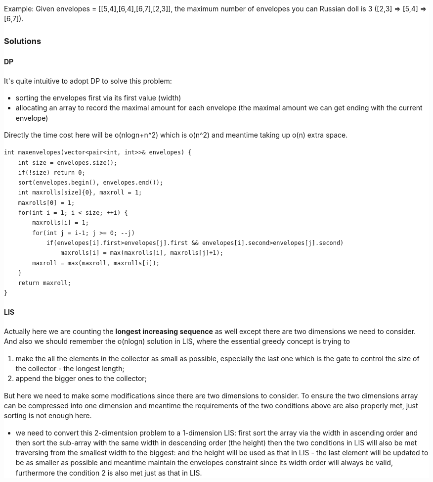 Example:
Given envelopes = [[5,4],[6,4],[6,7],[2,3]], the maximum number of envelopes you can Russian doll is 3 ([2,3] => [5,4] => [6,7]).

### Solutions

#### DP
It's quite intuitive to adopt DP to solve this problem: 

- sorting the envelopes first via its first value (width)
- allocating an array to record the maximal amount for each envelope (the maximal amount we can get ending with the current envelope)

Directly the time cost here will be o(nlogn+n^2) which is o(n^2) and meantime taking up o(n) extra space.

```
int maxenvelopes(vector<pair<int, int>>& envelopes) {
	int size = envelopes.size();
	if(!size) return 0;
	sort(envelopes.begin(), envelopes.end());
	int maxrolls[size]{0}, maxroll = 1;
	maxrolls[0] = 1;
	for(int i = 1; i < size; ++i) {
		maxrolls[i] = 1;
		for(int j = i-1; j >= 0; --j)
			if(envelopes[i].first>envelopes[j].first && envelopes[i].second>envelopes[j].second)
				maxrolls[i] = max(maxrolls[i], maxrolls[j]+1);
		maxroll = max(maxroll, maxrolls[i]);
	}
	return maxroll;
}
```

#### LIS
Actually here we are counting the **longest increasing sequence** as well except there are two dimensions we need to consider. And also we should remember the o(nlogn) solution in LIS, where the essential greedy concept is trying to 

1. make the all the elements in the collector as small as possible, especially the last one which is the gate to control the size of the collector - the longest length;
2. append the bigger ones to the collector;

But here we need to make some modifications since there are two dimensions to consider. To ensure the two dimensions array can be compressed into one dimension and meantime the requirements of the two conditions above are also properly met, just sorting is not enough here.

- we need to convert this 2-dimentsion problem to a 1-dimension LIS: first sort the array via the width in ascending order and then sort the sub-array with the same width in descending order (the height) then the two conditions in LIS will also be met traversing from the smallest width to the biggest: and the height will be used as that in LIS - the last element will be updated to be as smaller as possible and meantime maintain the envelopes constraint since its width order will always be valid, furthermore the condition 2 is also met just as that in LIS.
